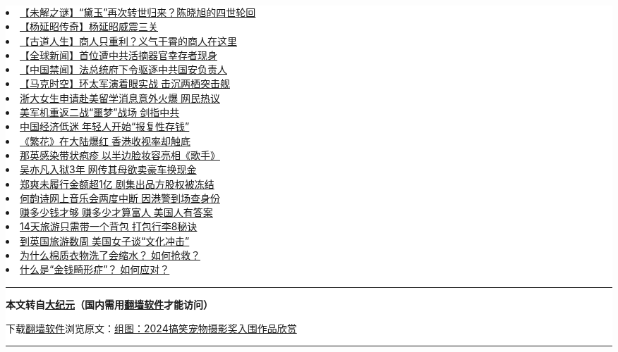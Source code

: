 <li><a href="https://github.com/1992513/djy/blob/master/gb/24/7/1/n14281635.md#1">【未解之谜】“黛玉”再次转世归来？陈晓旭的四世轮回</a></li>
<li><a href="https://github.com/1992513/djy/blob/master/gb/24/6/25/n14276851.md#1">【杨延昭传奇】杨延昭威震三关</a></li>
<li><a href="https://github.com/1992513/djy/blob/master/gb/24/6/24/n14276161.md#1">【古道人生】商人只重利？义气干霄的商人在这里</a></li>
<li><a href="https://github.com/1992513/djy/blob/master/gb/24/7/3/n14282650.md#1">【全球新闻】首位遭中共活摘器官幸存者现身</a></li>
<li><a href="https://github.com/1992513/djy/blob/master/gb/24/7/3/n14282647.md#1">【中国禁闻】法总统府下令驱逐中共国安负责人</a></li>
<li><a href="https://github.com/1992513/djy/blob/master/gb/24/7/3/n14283119.md#1">【马克时空】环太军演着眼实战 击沉两栖突击舰</a></li>
<li><a href="https://github.com/1992513/djy/blob/master/gb/24/7/1/n14281682.md#1">浙大女生申请赴美留学消息意外火爆 网民热议</a></li>
<li><a href="https://github.com/1992513/djy/blob/master/gb/24/7/1/n14281736.md#1">美军机重返二战“噩梦”战场 剑指中共</a></li>
<li><a href="https://github.com/1992513/djy/blob/master/gb/24/7/2/n14281880.md#1">中国经济低迷 年轻人开始“报复性存钱”</a></li>
<li><a href="https://github.com/1992513/djy/blob/master/gb/24/7/3/n14283044.md#1">《繁花》在大陆爆红 香港收视率却触底</a></li>
<li><a href="https://github.com/1992513/djy/blob/master/gb/24/7/1/n14281648.md#1">那英感染带状疱疹 以半边脸妆容亮相《歌手》</a></li>
<li><a href="https://github.com/1992513/djy/blob/master/gb/24/7/2/n14282327.md#1">吴亦凡入狱3年 网传其母欲卖豪车换现金</a></li>
<li><a href="https://github.com/1992513/djy/blob/master/gb/24/7/2/n14282430.md#1">郑爽未履行金额超1亿 剧集出品方股权被冻结</a></li>
<li><a href="https://github.com/1992513/djy/blob/master/gb/24/7/1/n14281700.md#1">何韵诗网上音乐会两度中断 因港警到场查身份</a></li>
<li><a href="https://github.com/1992513/djy/blob/master/gb/24/7/2/n14282363.md#1">赚多少钱才够 赚多少才算富人 美国人有答案</a></li>
<li><a href="https://github.com/1992513/djy/blob/master/gb/24/7/1/n14281392.md#1">14天旅游只需带一个背包 打包行李8秘诀</a></li>
<li><a href="https://github.com/1992513/djy/blob/master/gb/24/7/1/n14281364.md#1">到英国旅游数周 美国女子谈“文化冲击”</a></li>
<li><a href="https://github.com/1992513/djy/blob/master/gb/24/7/2/n14281917.md#1">为什么棉质衣物洗了会缩水？ 如何抢救？</a></li>
<li><a href="https://github.com/1992513/djy/blob/master/gb/24/7/3/n14282796.md#1">什么是“金钱畸形症”？ 如何应对？</a></li>
<hr>
<strong>本文转自<a href="https://cn.epochtimes.com">大纪元</a>（国内需用<a href="https://github.com/1992513/www/blob/master/README.md#8">翻墙软件</a>才能访问）</strong><p>下载<a href="https://github.com/1992513/www/blob/master/README.md#8">翻墙软件</a>浏览原文：<a href="https://cn.epochtimes.com/gb/24/5/22/n14255246.htm">组图：2024搞笑宠物摄影奖入围作品欣赏</a></p><hr>